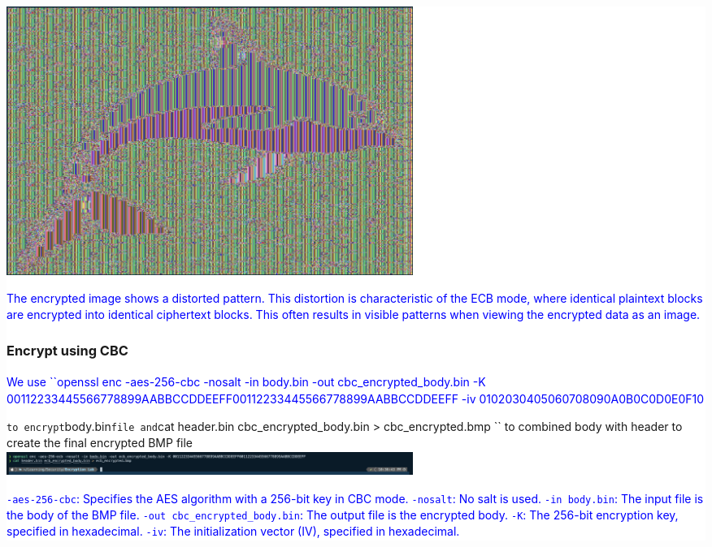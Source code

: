 <img width="500" alt="Screenshot" src="https://github.com/Will-Zidane/SecurityLab/blob/main/Encryption/Screenshot%202024-07-17%20at%2022.37.06.png?raw=true"><br>


<span style="color:blue">The encrypted image shows a distorted pattern.
This distortion is characteristic of the ECB mode, where identical plaintext blocks are encrypted into identical ciphertext blocks. This often results in visible patterns when viewing the encrypted data as an image.
</span><br>
### Encrypt using CBC
<span style="color:blue">We use ``openssl enc -aes-256-cbc -nosalt -in body.bin -out cbc_encrypted_body.bin -K 00112233445566778899AABBCCDDEEFF00112233445566778899AABBCCDDEEFF -iv 0102030405060708090A0B0C0D0E0F10

`` to encrypt ``body.bin`` file and ``cat header.bin cbc_encrypted_body.bin > cbc_encrypted.bmp
`` to combined body with header to create the final encrypted BMP file
</span> <br>
<img width="500" alt="Screenshot" src="https://github.com/Will-Zidane/SecurityLab/blob/main/Encryption/Screenshot%202024-07-17%20at%2022.42.53.png?raw=true"><br>

<span style="color:blue">``-aes-256-cbc``: Specifies the AES algorithm with a 256-bit key in CBC mode.
``-nosalt``: No salt is used.
``-in body.bin``: The input file is the body of the BMP file.
``-out cbc_encrypted_body.bin``: The output file is the encrypted body.
``-K``: The 256-bit encryption key, specified in hexadecimal.
``-iv``: The initialization vector (IV), specified in hexadecimal.
</span> <br>